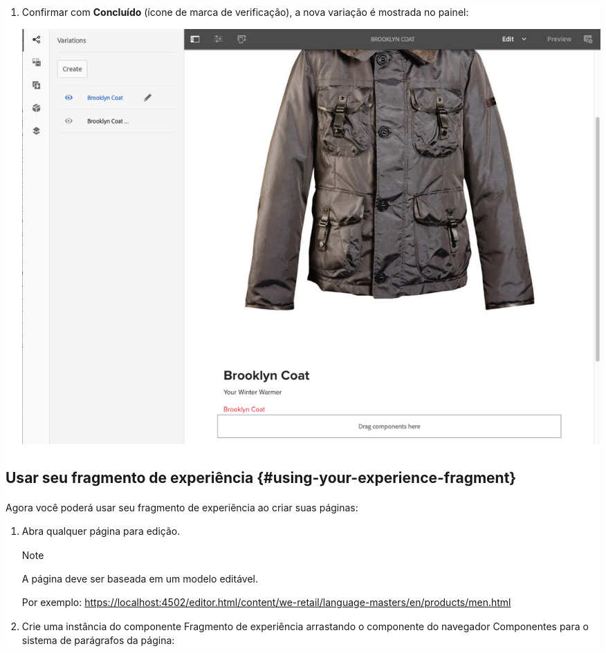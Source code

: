 1. Confirmar com **Concluído** (ícone de marca de verificação), a nova variação é mostrada no painel:

   ![xf-07](assets/xf-07.png)

## Usar seu fragmento de experiência {#using-your-experience-fragment}

Agora você poderá usar seu fragmento de experiência ao criar suas páginas:

1. Abra qualquer página para edição.

   >[!NOTE]
   >
   >A página deve ser baseada em um modelo editável.

   Por exemplo: [https://localhost:4502/editor.html/content/we-retail/language-masters/en/products/men.html](https://localhost:4502/editor.html/content/we-retail/language-masters/en/products/men.html)

1. Crie uma instância do componente Fragmento de experiência arrastando o componente do navegador Componentes para o sistema de parágrafos da página:
